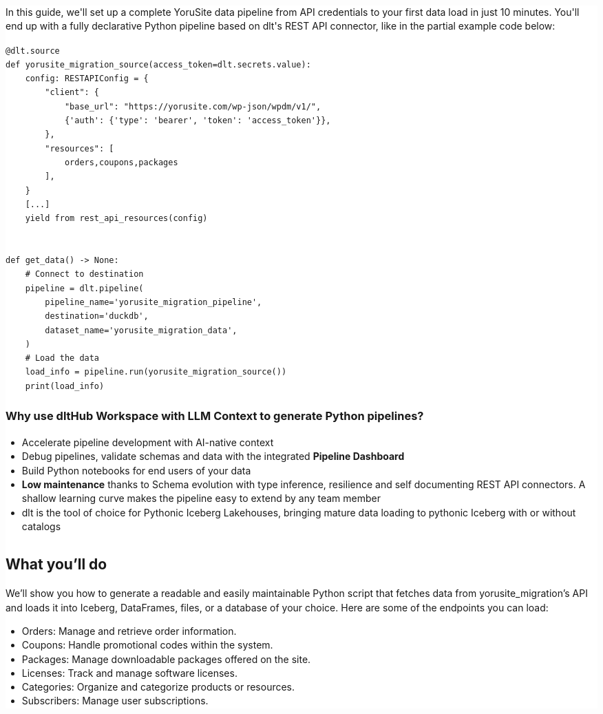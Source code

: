 In this guide, we'll set up a complete YoruSite data pipeline from API credentials to your first data load in just 10 minutes. You'll end up with a fully declarative Python pipeline based on dlt's REST API connector, like in the partial example code below:

```python-outcome
@dlt.source
def yorusite_migration_source(access_token=dlt.secrets.value):
    config: RESTAPIConfig = {
        "client": {
            "base_url": "https://yorusite.com/wp-json/wpdm/v1/",
            {'auth': {'type': 'bearer', 'token': 'access_token'}},
        },
        "resources": [
            orders,coupons,packages
        ],
    }
    [...]
    yield from rest_api_resources(config)


def get_data() -> None:
    # Connect to destination
    pipeline = dlt.pipeline(
        pipeline_name='yorusite_migration_pipeline',
        destination='duckdb',
        dataset_name='yorusite_migration_data', 
    )
    # Load the data
    load_info = pipeline.run(yorusite_migration_source())
    print(load_info) 
```

### Why use dltHub Workspace with LLM Context to generate Python pipelines?

- Accelerate pipeline development with AI-native context
- Debug pipelines, validate schemas and data with the integrated **Pipeline Dashboard**
- Build Python notebooks for end users of your data
- **Low maintenance** thanks to Schema evolution with type inference, resilience and self documenting REST API connectors. A shallow learning curve makes the pipeline easy to extend by any team member
- dlt is the tool of choice for Pythonic Iceberg Lakehouses, bringing mature data loading to pythonic Iceberg with or without catalogs

## What you’ll do

We’ll show you how to generate a readable and easily maintainable Python script that fetches data from yorusite_migration’s API and loads it into Iceberg, DataFrames, files, or a database of your choice. Here are some of the endpoints you can load:

- Orders: Manage and retrieve order information.
- Coupons: Handle promotional codes within the system.
- Packages: Manage downloadable packages offered on the site.
- Licenses: Track and manage software licenses.
- Categories: Organize and categorize products or resources.
- Subscribers: Manage user subscriptions.
